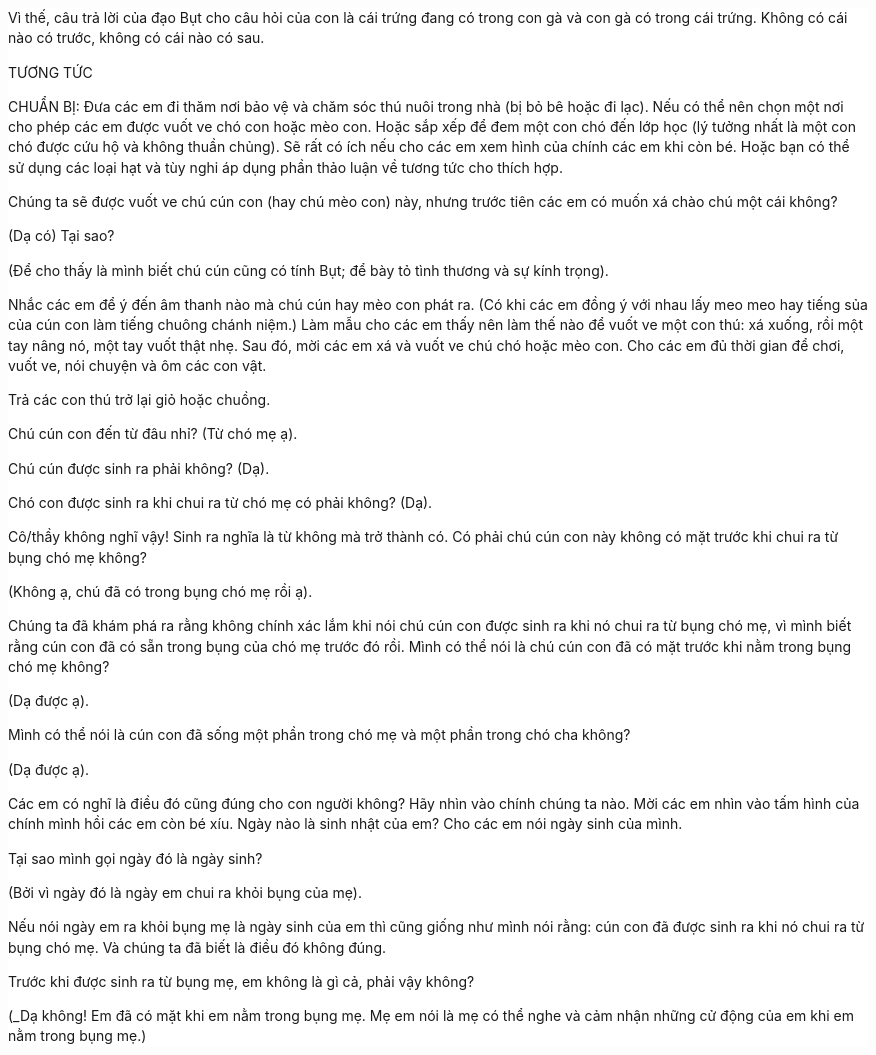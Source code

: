 Vì thế, câu trả lời của đạo Bụt cho câu hỏi của con là cái trứng đang có trong con gà và con gà có trong cái trứng. Không có cái nào có trước, không có cái nào có sau.

TƯƠNG TỨC

CHUẨN BỊ: Đưa các em đi thăm nơi bảo vệ và chăm sóc thú nuôi trong nhà (bị bỏ bê hoặc đi lạc). Nếu có thể nên chọn một nơi cho phép các em được vuốt ve chó con hoặc mèo con. Hoặc sắp xếp để đem một con chó đến lớp học (lý tưởng nhất là một con chó được cứu hộ và không thuần chủng). Sẽ rất có ích nếu cho các em xem hình của chính các em khi còn bé. Hoặc bạn có thể sử dụng các loại hạt và tùy nghi áp dụng phần thảo luận về tương tức cho thích hợp.

Chúng ta sẽ được vuốt ve chú cún con (hay chú mèo con) này, nhưng trước tiên các em có muốn xá chào chú một cái không?

(Dạ có) Tại sao?

(Để cho thấy là mình biết chú cún cũng có tính Bụt; để bày tỏ tình thương và sự kính trọng).

Nhắc các em để ý đến âm thanh nào mà chú cún hay mèo con phát ra. (Có khi các em đồng ý với nhau lấy meo meo hay tiếng sủa của cún con làm tiếng chuông chánh niệm.) Làm mẫu cho các em thấy nên làm thế nào để vuốt ve một con thú: xá xuống, rồi một tay nâng nó, một tay vuốt thật nhẹ. Sau đó, mời các em xá và vuốt ve chú chó hoặc mèo con. Cho các em đủ thời gian để chơi, vuốt ve, nói chuyện và ôm các con vật.

Trả các con thú trở lại giỏ hoặc chuồng.

Chú cún con đến từ đâu nhỉ? (Từ chó mẹ ạ).

Chú cún được sinh ra phải không? (Dạ).

Chó con được sinh ra khi chui ra từ chó mẹ có phải không? (Dạ).

Cô/thầy không nghĩ vậy! Sinh ra nghĩa là từ không mà trở thành có. Có phải chú cún con này không có mặt trước khi chui ra từ bụng chó mẹ không?

(Không ạ, chú đã có trong bụng chó mẹ rồi ạ).

Chúng ta đã khám phá ra rằng không chính xác lắm khi nói chú cún con được sinh ra khi nó chui ra từ bụng chó mẹ, vì mình biết rằng cún con đã có sẵn trong bụng của chó mẹ trước đó rồi. Mình có thể nói là chú cún con đã có mặt trước khi nằm trong bụng chó mẹ không?

(Dạ được ạ).

Mình có thể nói là cún con đã sống một phần trong chó mẹ và một phần trong chó cha không?

(Dạ được ạ).

Các em có nghĩ là điều đó cũng đúng cho con người không? Hãy nhìn vào chính chúng ta nào. Mời các em nhìn vào tấm hình của chính mình hồi các em còn bé xíu. Ngày nào là sinh nhật của em? Cho các em nói ngày sinh của mình.

Tại sao mình gọi ngày đó là ngày sinh?

(Bởi vì ngày đó là ngày em chui ra khỏi bụng của mẹ).

Nếu nói ngày em ra khỏi bụng mẹ là ngày sinh của em thì cũng giống như mình nói rằng: cún con đã được sinh ra khi nó chui ra từ bụng chó mẹ. Và chúng ta đã biết là điều đó không đúng.

Trước khi được sinh ra từ bụng mẹ, em không là gì cả, phải vậy không?

(_Dạ không! Em đã có mặt khi em nằm trong bụng mẹ. Mẹ em nói là mẹ có thể nghe và cảm nhận những cử động của em khi em nằm trong bụng mẹ.)
